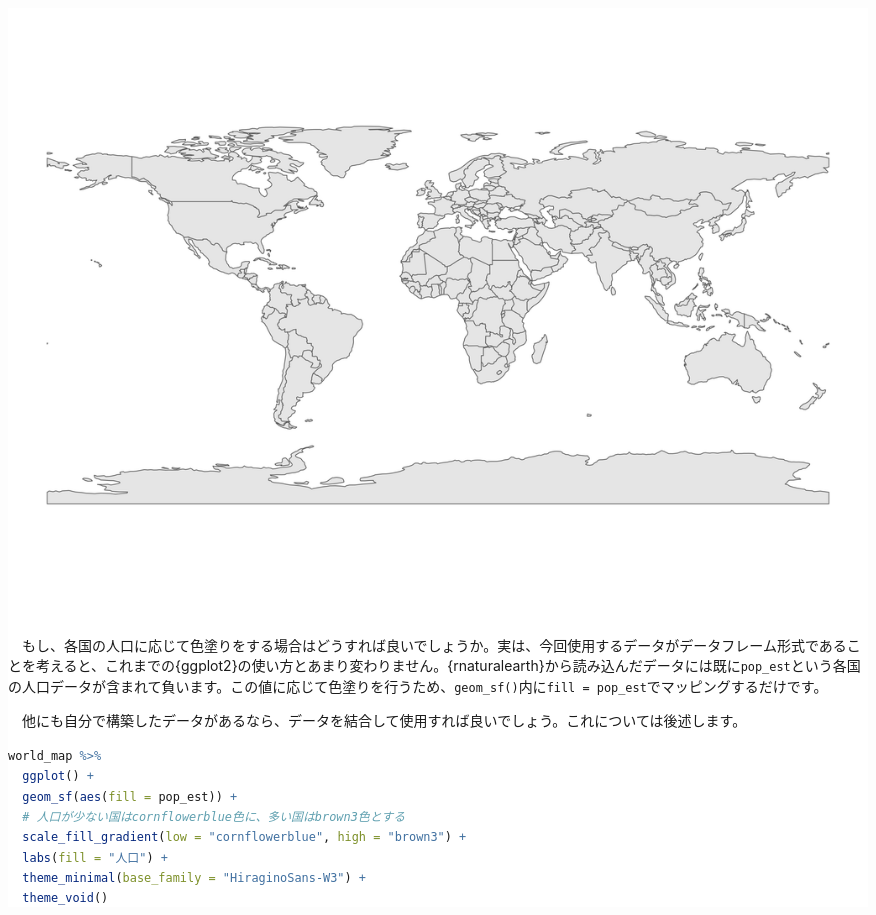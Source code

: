<img src="visualization4_files/figure-html/visual4-map3-1.png" width="2100" style="display: block; margin: auto;" />

　もし、各国の人口に応じて色塗りをする場合はどうすれば良いでしょうか。実は、今回使用するデータがデータフレーム形式であることを考えると、これまでの{ggplot2}の使い方とあまり変わりません。{rnaturalearth}から読み込んだデータには既に`pop_est`という各国の人口データが含まれて負います。この値に応じて色塗りを行うため、`geom_sf()`内に`fill = pop_est`でマッピングするだけです。

　他にも自分で構築したデータがあるなら、データを結合して使用すれば良いでしょう。これについては後述します。


```{.r .numberLines}
world_map %>% 
  ggplot() +
  geom_sf(aes(fill = pop_est)) +
  # 人口が少ない国はcornflowerblue色に、多い国はbrown3色とする
  scale_fill_gradient(low = "cornflowerblue", high = "brown3") +
  labs(fill = "人口") +
  theme_minimal(base_family = "HiraginoSans-W3") +
  theme_void()
```
